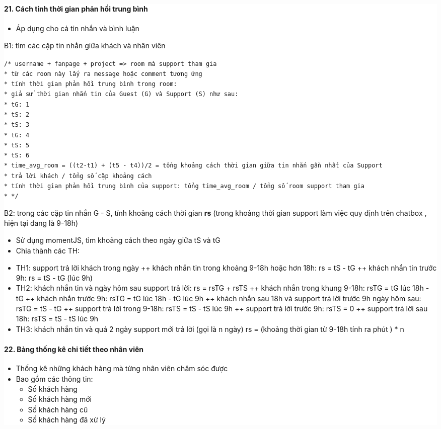 #### 21. Cách tính thời gian phản hồi trung bình
- Áp dụng cho cả tin nhắn và bình luận

B1: tìm các cặp tin nhắn giữa khách và nhân viên

```
/* username + fanpage + project => room mà support tham gia
* từ các room này lấy ra message hoặc comment tương ứng
* tính thời gian phản hồi trung bình trong room:
* giả sử thời gian nhắn tin của Guest (G) và Support (S) như sau:
* tG: 1
* tS: 2
* tS: 3
* tG: 4
* tS: 5
* tS: 6
* time_avg_room = ((t2-t1) + (t5 - t4))/2 = tổng khoảng cách thời gian giữa tin nhắn gần nhất của Support
* trả lời khách / tổng số cặp khoảng cách
* tính thời gian phản hồi trung bình của support: tổng time_avg_room / tổng số room support tham gia
* */
```

B2: trong các cặp tin nhắn G - S, tính khoảng cách thời gian **rs** (trong khoảng thời gian support làm việc quy định trên chatbox , hiện tại đang là 9-18h)
+ Sử dụng momentJS, tìm khoảng cách theo ngày giữa tS và tG
+ Chia thành các TH:
* TH1: support trả lời khách trong ngày
++ khách nhắn tin trong khoảng 9-18h hoặc hơn 18h: rs = tS - tG
++ khách nhắn tin trước 9h: rs = tS - tG (lúc 9h)
* TH2: khách nhắn tin và ngày hôm sau support trả lời: rs = rsTG + rsTS
++ khách nhắn trong khung 9-18h: rsTG = tG lúc 18h - tG
++ khách nhắn trước 9h: rsTG = tG lúc 18h - tG lúc 9h
++ khách nhắn sau 18h và support trả lời trước 9h ngày hôm sau: rsTG = tS - tG
++ support trả lời trong 9-18h: rsTS = tS - tS lúc 9h
++ support trả lời trước 9h: rsTS = 0
++ support trả lời sau 18h: rsTS = tS - tS lúc 9h
* TH3: khách nhắn tin và quá 2 ngày support mới trả lời (gọi là  n ngày)
rs = (khoảng thời gian từ 9-18h tính ra phút ) * n

#### 22. Bảng thống kê chi tiết theo nhân viên
- Thống kê những khách hàng mà từng nhân viên chăm sóc được
- Bao gồm các thông tin:
    * Số khách hàng
    * Số khách hàng mới
    * Số khách hàng cũ
    * Số khách hàng đã xử lý
  